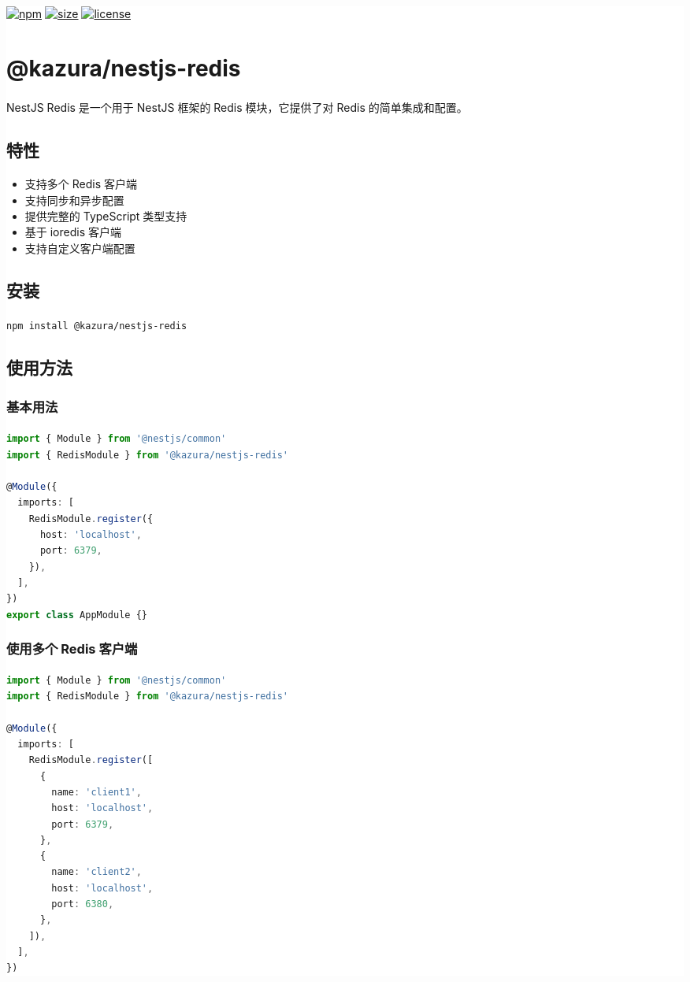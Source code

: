 [npm]: https://img.shields.io/npm/v/@kazura/nestjs-redis
[npm-url]: https://www.npmjs.com/package/@kazura/nestjs-redis
[size]: https://packagephobia.now.sh/badge?p=@kazura/nestjs-redis
[size-url]: https://packagephobia.now.sh/result?p=@kazura/nestjs-redis
[license]: https://img.shields.io/badge/License-MIT-blue
[license-url]: https://github.com/kazura233/kazurajs/blob/master/LICENSE

[![npm][npm]][npm-url]
[![size][size]][size-url]
[![license][license]][license-url]

# @kazura/nestjs-redis

NestJS Redis 是一个用于 NestJS 框架的 Redis 模块，它提供了对 Redis 的简单集成和配置。

## 特性

- 支持多个 Redis 客户端
- 支持同步和异步配置
- 提供完整的 TypeScript 类型支持
- 基于 ioredis 客户端
- 支持自定义客户端配置

## 安装

```bash
npm install @kazura/nestjs-redis
```

## 使用方法

### 基本用法

```typescript
import { Module } from '@nestjs/common'
import { RedisModule } from '@kazura/nestjs-redis'

@Module({
  imports: [
    RedisModule.register({
      host: 'localhost',
      port: 6379,
    }),
  ],
})
export class AppModule {}
```

### 使用多个 Redis 客户端

```typescript
import { Module } from '@nestjs/common'
import { RedisModule } from '@kazura/nestjs-redis'

@Module({
  imports: [
    RedisModule.register([
      {
        name: 'client1',
        host: 'localhost',
        port: 6379,
      },
      {
        name: 'client2',
        host: 'localhost',
        port: 6380,
      },
    ]),
  ],
})
```